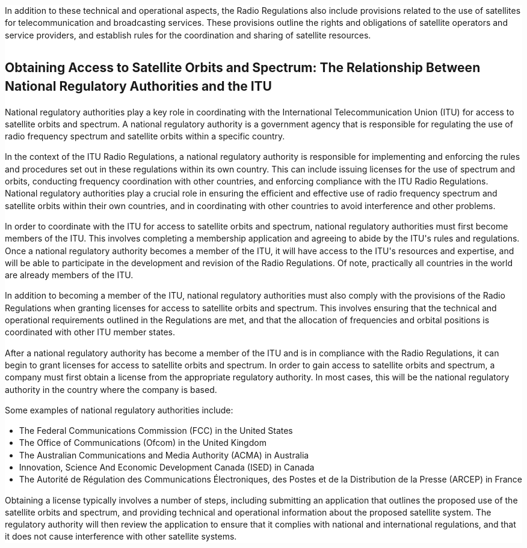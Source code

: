 In addition to these technical and operational aspects, the Radio Regulations also include provisions related to the use of satellites for telecommunication and broadcasting services. These provisions outline the rights and obligations of satellite operators and service providers, and establish rules for the coordination and sharing of satellite resources.

## Obtaining Access to Satellite Orbits and Spectrum: The Relationship Between National Regulatory Authorities and the ITU

National regulatory authorities play a key role in coordinating with the International Telecommunication Union (ITU) for access to satellite orbits and spectrum. A national regulatory authority is a government agency that is responsible for regulating the use of radio frequency spectrum and satellite orbits within a specific country.

In the context of the ITU Radio Regulations, a national regulatory authority is responsible for implementing and enforcing the rules and procedures set out in these regulations within its own country. This can include issuing licenses for the use of spectrum and orbits, conducting frequency coordination with other countries, and enforcing compliance with the ITU Radio Regulations. National regulatory authorities play a crucial role in ensuring the efficient and effective use of radio frequency spectrum and satellite orbits within their own countries, and in coordinating with other countries to avoid interference and other problems.

In order to coordinate with the ITU for access to satellite orbits and spectrum, national regulatory authorities must first become members of the ITU. This involves completing a membership application and agreeing to abide by the ITU's rules and regulations. Once a national regulatory authority becomes a member of the ITU, it will have access to the ITU's resources and expertise, and will be able to participate in the development and revision of the Radio Regulations. Of note, practically all countries in the world are already members of the ITU.

In addition to becoming a member of the ITU, national regulatory authorities must also comply with the provisions of the Radio Regulations when granting licenses for access to satellite orbits and spectrum. This involves ensuring that the technical and operational requirements outlined in the Regulations are met, and that the allocation of frequencies and orbital positions is coordinated with other ITU member states.

After a national regulatory authority has become a member of the ITU and is in compliance with the Radio Regulations, it can begin to grant licenses for access to satellite orbits and spectrum. In order to gain access to satellite orbits and spectrum, a company must first obtain a license from the appropriate regulatory authority. In most cases, this will be the national regulatory authority in the country where the company is based.

Some examples of national regulatory authorities include:

-   The Federal Communications Commission (FCC) in the United States
-   The Office of Communications (Ofcom) in the United Kingdom
-   The Australian Communications and Media Authority (ACMA) in Australia
-   Innovation, Science And Economic Development Canada (ISED) in Canada
-   The Autorité de Régulation des Communications Électroniques, des Postes et de la Distribution de la Presse (ARCEP) in France

Obtaining a license typically involves a number of steps, including submitting an application that outlines the proposed use of the satellite orbits and spectrum, and providing technical and operational information about the proposed satellite system. The regulatory authority will then review the application to ensure that it complies with national and international regulations, and that it does not cause interference with other satellite systems.
